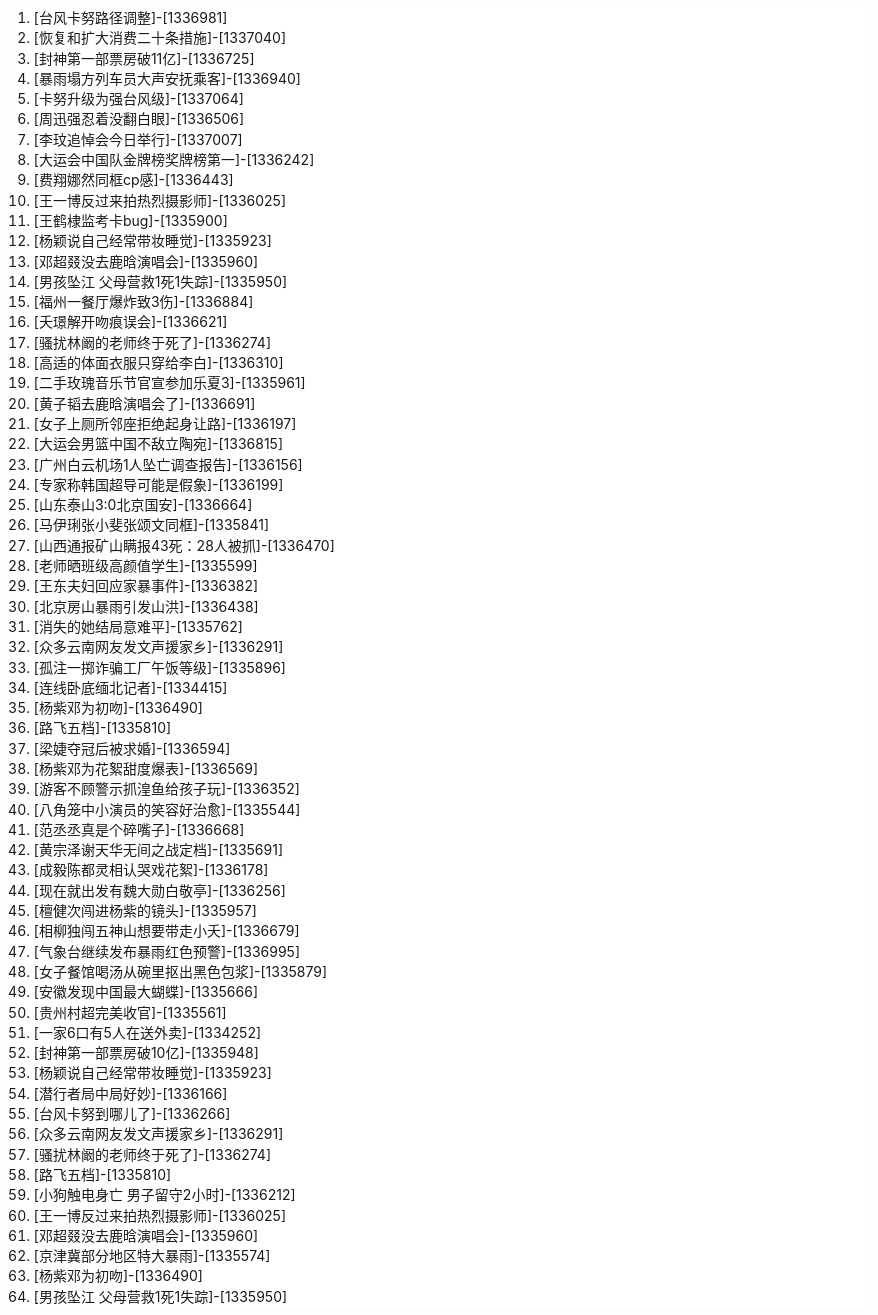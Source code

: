 1. [台风卡努路径调整]-[1336981]
1. [恢复和扩大消费二十条措施]-[1337040]
1. [封神第一部票房破11亿]-[1336725]
1. [暴雨塌方列车员大声安抚乘客]-[1336940]
1. [卡努升级为强台风级]-[1337064]
1. [周迅强忍着没翻白眼]-[1336506]
1. [李玟追悼会今日举行]-[1337007]
1. [大运会中国队金牌榜奖牌榜第一]-[1336242]
1. [费翔娜然同框cp感]-[1336443]
1. [王一博反过来拍热烈摄影师]-[1336025]
1. [王鹤棣监考卡bug]-[1335900]
1. [杨颖说自己经常带妆睡觉]-[1335923]
1. [邓超叕没去鹿晗演唱会]-[1335960]
1. [男孩坠江 父母营救1死1失踪]-[1335950]
1. [福州一餐厅爆炸致3伤]-[1336884]
1. [夭璟解开吻痕误会]-[1336621]
1. [骚扰林阚的老师终于死了]-[1336274]
1. [高适的体面衣服只穿给李白]-[1336310]
1. [二手玫瑰音乐节官宣参加乐夏3]-[1335961]
1. [黄子韬去鹿晗演唱会了]-[1336691]
1. [女子上厕所邻座拒绝起身让路]-[1336197]
1. [大运会男篮中国不敌立陶宛]-[1336815]
1. [广州白云机场1人坠亡调查报告]-[1336156]
1. [专家称韩国超导可能是假象]-[1336199]
1. [山东泰山3:0北京国安]-[1336664]
1. [马伊琍张小斐张颂文同框]-[1335841]
1. [山西通报矿山瞒报43死：28人被抓]-[1336470]
1. [老师晒班级高颜值学生]-[1335599]
1. [王东夫妇回应家暴事件]-[1336382]
1. [北京房山暴雨引发山洪]-[1336438]
1. [消失的她结局意难平]-[1335762]
1. [众多云南网友发文声援家乡]-[1336291]
1. [孤注一掷诈骗工厂午饭等级]-[1335896]
1. [连线卧底缅北记者]-[1334415]
1. [杨紫邓为初吻]-[1336490]
1. [路飞五档]-[1335810]
1. [梁婕夺冠后被求婚]-[1336594]
1. [杨紫邓为花絮甜度爆表]-[1336569]
1. [游客不顾警示抓湟鱼给孩子玩]-[1336352]
1. [八角笼中小演员的笑容好治愈]-[1335544]
1. [范丞丞真是个碎嘴子]-[1336668]
1. [黄宗泽谢天华无间之战定档]-[1335691]
1. [成毅陈都灵相认哭戏花絮]-[1336178]
1. [现在就出发有魏大勋白敬亭]-[1336256]
1. [檀健次闯进杨紫的镜头]-[1335957]
1. [相柳独闯五神山想要带走小夭]-[1336679]
1. [气象台继续发布暴雨红色预警]-[1336995]
1. [女子餐馆喝汤从碗里抠出黑色包浆]-[1335879]
1. [安徽发现中国最大蝴蝶]-[1335666]
1. [贵州村超完美收官]-[1335561]
1. [一家6口有5人在送外卖]-[1334252]
1. [封神第一部票房破10亿]-[1335948]
1. [杨颖说自己经常带妆睡觉]-[1335923]
1. [潜行者局中局好妙]-[1336166]
1. [台风卡努到哪儿了]-[1336266]
1. [众多云南网友发文声援家乡]-[1336291]
1. [骚扰林阚的老师终于死了]-[1336274]
1. [路飞五档]-[1335810]
1. [小狗触电身亡 男子留守2小时]-[1336212]
1. [王一博反过来拍热烈摄影师]-[1336025]
1. [邓超叕没去鹿晗演唱会]-[1335960]
1. [京津冀部分地区特大暴雨]-[1335574]
1. [杨紫邓为初吻]-[1336490]
1. [男孩坠江 父母营救1死1失踪]-[1335950]